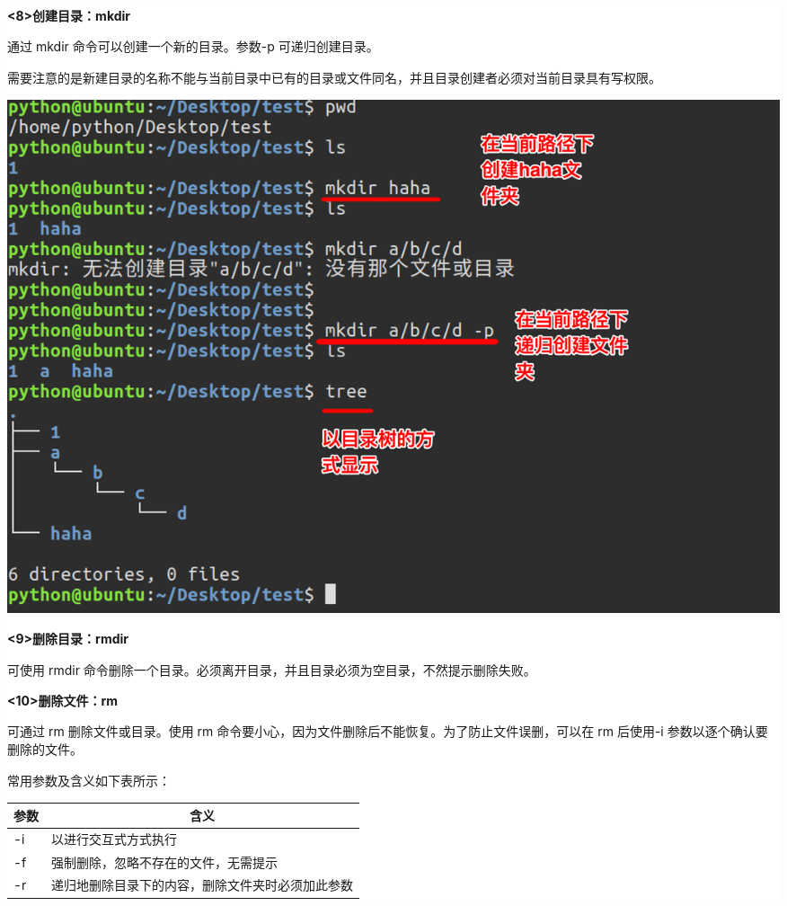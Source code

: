 **<8>创建目录：mkdir**

通过 mkdir 命令可以创建一个新的目录。参数-p 可递归创建目录。

需要注意的是新建目录的名称不能与当前目录中已有的目录或文件同名，并且目录创建者必须对当前目录具有写权限。

![img](./文件、磁盘管理/d1e7306eb8ad4997b9475a57f2306dbf.png)

**<9>删除目录：rmdir**

可使用 rmdir 命令删除一个目录。必须离开目录，并且目录必须为空目录，不然提示删除失败。

**<10>删除文件：rm**

可通过 rm 删除文件或目录。使用 rm 命令要小心，因为文件删除后不能恢复。为了防止文件误删，可以在 rm 后使用-i 参数以逐个确认要删除的文件。

常用参数及含义如下表所示：

| 参数 | 含义                                             |
| ---- | ------------------------------------------------ |
| -i   | 以进行交互式方式执行                             |
| -f   | 强制删除，忽略不存在的文件，无需提示             |
| -r   | 递归地删除目录下的内容，删除文件夹时必须加此参数 |
